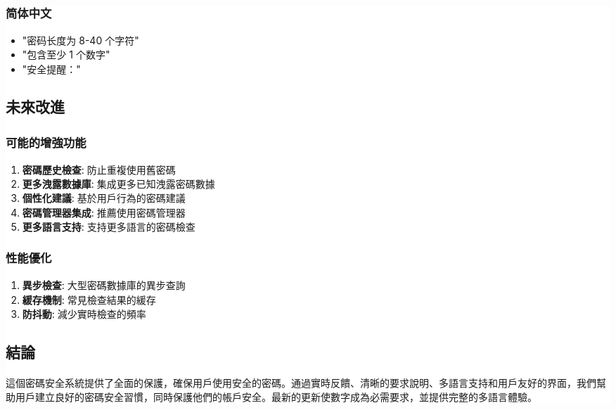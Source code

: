 ### 简体中文
- "密码长度为 8-40 个字符"
- "包含至少 1 个数字"
- "安全提醒："

## 未來改進

### 可能的增強功能
1. **密碼歷史檢查**: 防止重複使用舊密碼
2. **更多洩露數據庫**: 集成更多已知洩露密碼數據
3. **個性化建議**: 基於用戶行為的密碼建議
4. **密碼管理器集成**: 推薦使用密碼管理器
5. **更多語言支持**: 支持更多語言的密碼檢查

### 性能優化
1. **異步檢查**: 大型密碼數據庫的異步查詢
2. **緩存機制**: 常見檢查結果的緩存
3. **防抖動**: 減少實時檢查的頻率

## 結論

這個密碼安全系統提供了全面的保護，確保用戶使用安全的密碼。通過實時反饋、清晰的要求說明、多語言支持和用戶友好的界面，我們幫助用戶建立良好的密碼安全習慣，同時保護他們的帳戶安全。最新的更新使數字成為必需要求，並提供完整的多語言體驗。 